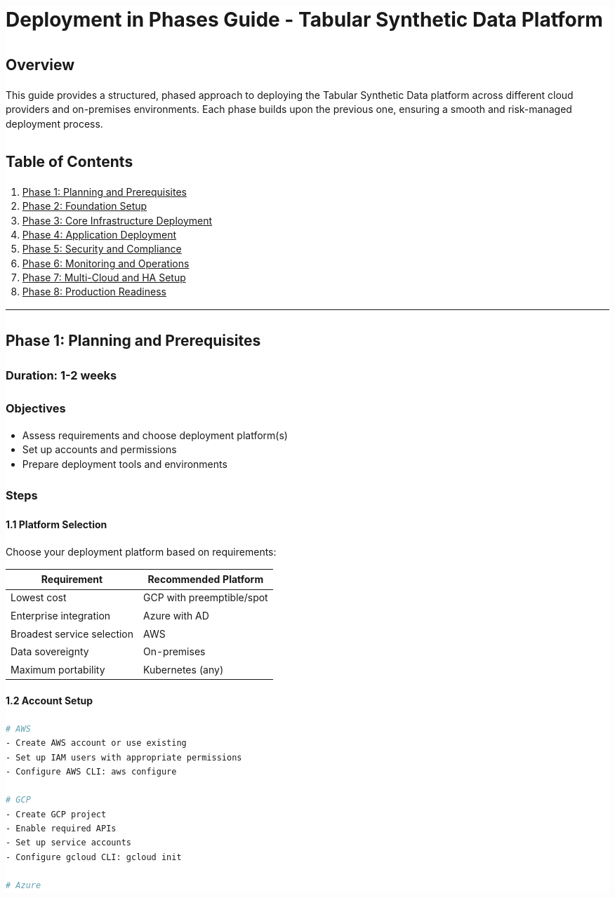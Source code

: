 # Deployment in Phases Guide - Tabular Synthetic Data Platform

## Overview

This guide provides a structured, phased approach to deploying the Tabular Synthetic Data platform across different cloud providers and on-premises environments. Each phase builds upon the previous one, ensuring a smooth and risk-managed deployment process.

## Table of Contents

1. [Phase 1: Planning and Prerequisites](#phase-1-planning-and-prerequisites)
2. [Phase 2: Foundation Setup](#phase-2-foundation-setup)
3. [Phase 3: Core Infrastructure Deployment](#phase-3-core-infrastructure-deployment)
4. [Phase 4: Application Deployment](#phase-4-application-deployment)
5. [Phase 5: Security and Compliance](#phase-5-security-and-compliance)
6. [Phase 6: Monitoring and Operations](#phase-6-monitoring-and-operations)
7. [Phase 7: Multi-Cloud and HA Setup](#phase-7-multi-cloud-and-ha-setup)
8. [Phase 8: Production Readiness](#phase-8-production-readiness)

---

## Phase 1: Planning and Prerequisites

### Duration: 1-2 weeks

### Objectives
- Assess requirements and choose deployment platform(s)
- Set up accounts and permissions
- Prepare deployment tools and environments

### Steps

#### 1.1 Platform Selection
Choose your deployment platform based on requirements:

| Requirement | Recommended Platform |
|------------|---------------------|
| Lowest cost | GCP with preemptible/spot |
| Enterprise integration | Azure with AD |
| Broadest service selection | AWS |
| Data sovereignty | On-premises |
| Maximum portability | Kubernetes (any) |

#### 1.2 Account Setup
```bash
# AWS
- Create AWS account or use existing
- Set up IAM users with appropriate permissions
- Configure AWS CLI: aws configure

# GCP
- Create GCP project
- Enable required APIs
- Set up service accounts
- Configure gcloud CLI: gcloud init

# Azure
```